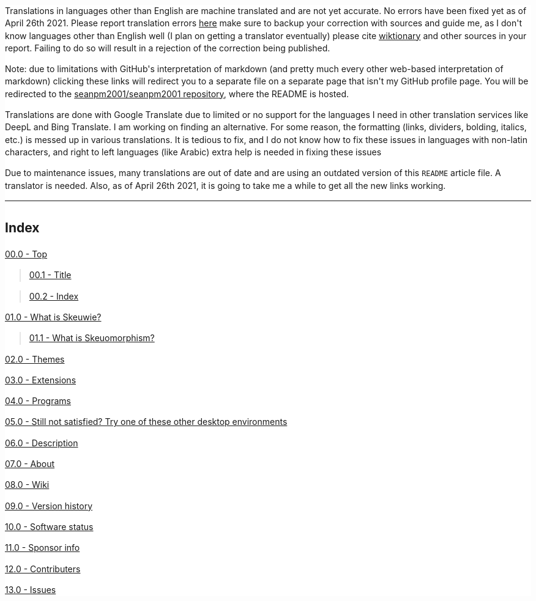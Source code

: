 Translations in languages other than English are machine translated and are not yet accurate. No errors have been fixed yet as of April 26th 2021. Please report translation errors [here](https://github.com/seanpm2001/Skeuwie_Desktop_Environment/issues/) make sure to backup your correction with sources and guide me, as I don't know languages other than English well (I plan on getting a translator eventually) please cite [wiktionary](https://en.wiktionary.org) and other sources in your report. Failing to do so will result in a rejection of the correction being published.

Note: due to limitations with GitHub's interpretation of markdown (and pretty much every other web-based interpretation of markdown) clicking these links will redirect you to a separate file on a separate page that isn't my GitHub profile page. You will be redirected to the [seanpm2001/seanpm2001 repository](https://github.com/seanpm2001/seanpm2001), where the README is hosted.

Translations are done with Google Translate due to limited or no support for the languages I need in other translation services like DeepL and Bing Translate. I am working on finding an alternative. For some reason, the formatting (links, dividers, bolding, italics, etc.) is messed up in various translations. It is tedious to fix, and I do not know how to fix these issues in languages with non-latin characters, and right to left languages (like Arabic) extra help is needed in fixing these issues

Due to maintenance issues, many translations are out of date and are using an outdated version of this `README` article file. A translator is needed. Also, as of April 26th 2021, it is going to take me a while to get all the new links working.

***

## Index

[00.0 - Top](#Top)

> [00.1 - Title](#The-Skeuwie-Desktop-Environment)

> [00.2 - Index](#Index)

[01.0 - What is Skeuwie?](#What-is-Skeuwie)

> [01.1 - What is Skeuomorphism?](#What-is-Skeuomorphism)

[02.0 - Themes](#Themes)

[03.0 - Extensions](#Extensions)

[04.0 - Programs](#Programs)

[05.0 - Still not satisfied? Try one of these other desktop environments](#Still-not-satisfied)

[06.0 - Description](#RepositoryName)

[07.0 - About](#About)

[08.0 - Wiki](#Wiki)

[09.0 - Version history](#Version-history)

[10.0 - Software status](#Software-status)

[11.0 - Sponsor info](#Sponsor-info)

[12.0 - Contributers](#Contributers)

[13.0 - Issues](#Issues)
